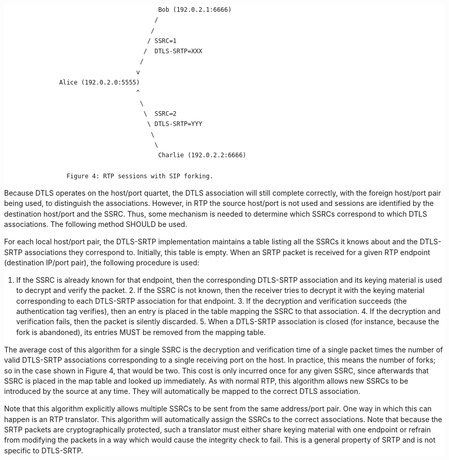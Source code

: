 
```
                                          Bob (192.0.2.1:6666)
                                         /
                                        /
                                       / SSRC=1
                                      /  DTLS-SRTP=XXX
                                     /
                                    v
               Alice (192.0.2.0:5555)
                                    ^
                                     \
                                      \  SSRC=2
                                       \ DTLS-SRTP=YYY
                                        \
                                         \
                                          Charlie (192.0.2.2:6666)

                 Figure 4: RTP sessions with SIP forking.
```

Because DTLS operates on the host/port quartet, the DTLS association will still complete correctly, with the foreign host/port pair being used, to distinguish the associations.  However, in RTP the source host/port is not used and sessions are identified by the destination host/port and the SSRC.  Thus, some mechanism is needed to determine which SSRCs correspond to which DTLS associations.  The following method SHOULD be used.

For each local host/port pair, the DTLS-SRTP implementation maintains a table listing all the SSRCs it knows about and the DTLS-SRTP associations they correspond to.  Initially, this table is empty. When an SRTP packet is received for a given RTP endpoint (destination IP/port pair), the following procedure is used:

1.  If the SSRC is already known for that endpoint, then the corresponding DTLS-SRTP association and its keying material is used to decrypt and verify the packet. 2.  If the SSRC is not known, then the receiver tries to decrypt it with the keying material corresponding to each DTLS-SRTP association for that endpoint. 3.  If the decryption and verification succeeds (the authentication tag verifies), then an entry is placed in the table mapping the SSRC to that association. 4.  If the decryption and verification fails, then the packet is silently discarded. 5.  When a DTLS-SRTP association is closed (for instance, because the fork is abandoned), its entries MUST be removed from the mapping table.

The average cost of this algorithm for a single SSRC is the decryption and verification time of a single packet times the number of valid DTLS-SRTP associations corresponding to a single receiving port on the host.  In practice, this means the number of forks; so in the case shown in Figure 4, that would be two.  This cost is only incurred once for any given SSRC, since afterwards that SSRC is placed in the map table and looked up immediately.  As with normal RTP, this algorithm allows new SSRCs to be introduced by the source at any time.  They will automatically be mapped to the correct DTLS association.

Note that this algorithm explicitly allows multiple SSRCs to be sent from the same address/port pair.  One way in which this can happen is an RTP translator.  This algorithm will automatically assign the SSRCs to the correct associations.  Note that because the SRTP packets are cryptographically protected, such a translator must either share keying material with one endpoint or refrain from modifying the packets in a way which would cause the integrity check to fail.  This is a general property of SRTP and is not specific to DTLS-SRTP.
